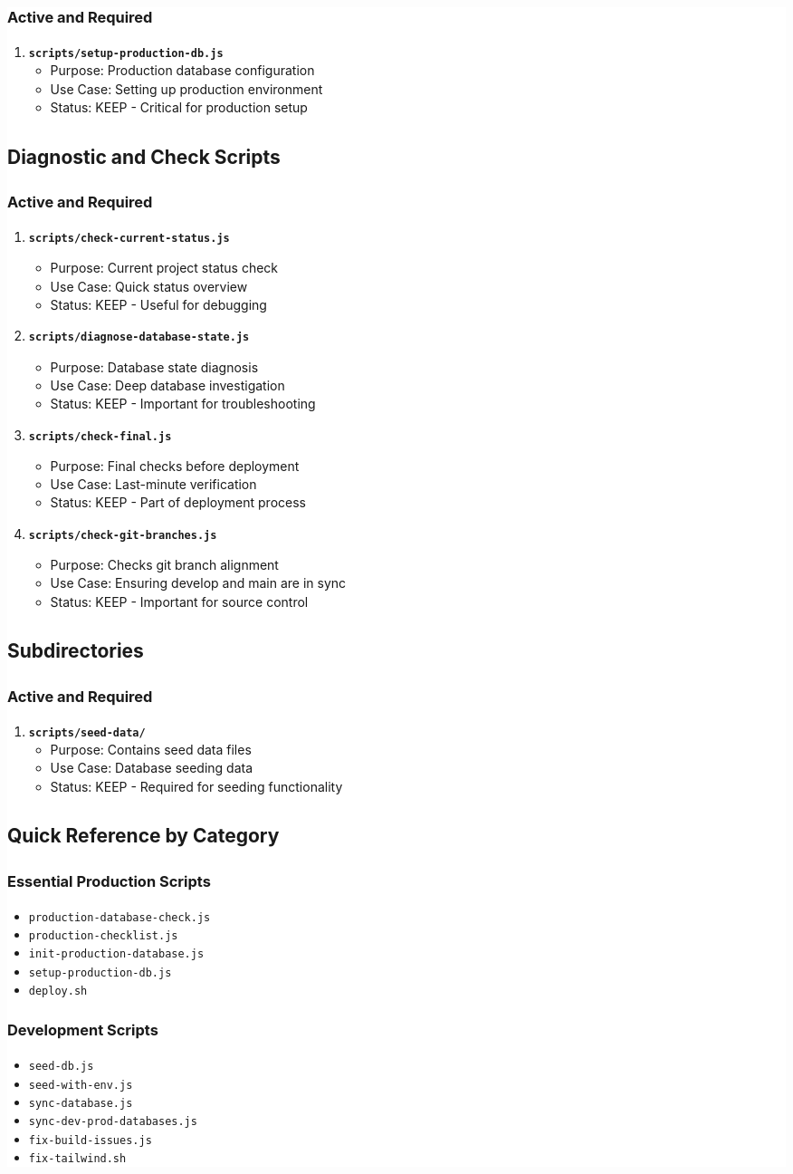 ### Active and Required
1. **`scripts/setup-production-db.js`**
   - Purpose: Production database configuration
   - Use Case: Setting up production environment
   - Status: KEEP - Critical for production setup

## Diagnostic and Check Scripts

### Active and Required
1. **`scripts/check-current-status.js`**
   - Purpose: Current project status check
   - Use Case: Quick status overview
   - Status: KEEP - Useful for debugging

2. **`scripts/diagnose-database-state.js`**
   - Purpose: Database state diagnosis
   - Use Case: Deep database investigation
   - Status: KEEP - Important for troubleshooting

3. **`scripts/check-final.js`**
   - Purpose: Final checks before deployment
   - Use Case: Last-minute verification
   - Status: KEEP - Part of deployment process

4. **`scripts/check-git-branches.js`**
   - Purpose: Checks git branch alignment
   - Use Case: Ensuring develop and main are in sync
   - Status: KEEP - Important for source control

## Subdirectories

### Active and Required
1. **`scripts/seed-data/`**
   - Purpose: Contains seed data files
   - Use Case: Database seeding data
   - Status: KEEP - Required for seeding functionality

## Quick Reference by Category

### Essential Production Scripts
- `production-database-check.js`
- `production-checklist.js`
- `init-production-database.js`
- `setup-production-db.js`
- `deploy.sh`

### Development Scripts
- `seed-db.js`
- `seed-with-env.js`
- `sync-database.js`
- `sync-dev-prod-databases.js`
- `fix-build-issues.js`
- `fix-tailwind.sh`
